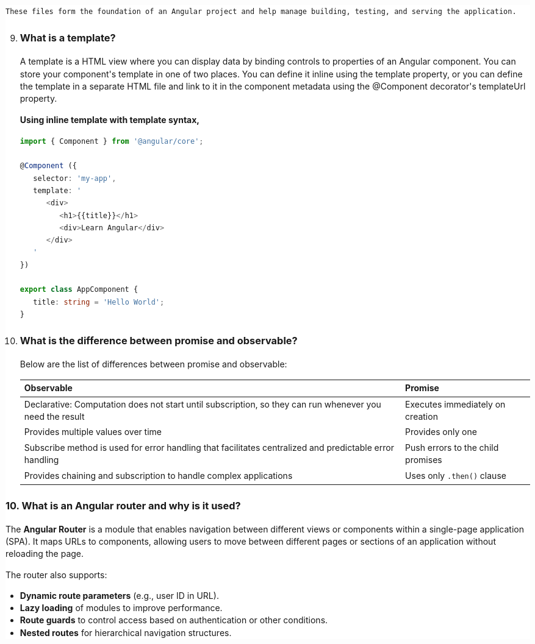    These files form the foundation of an Angular project and help manage building, testing, and serving the application.
  

9. ### What is a template?

   A template is a HTML view where you can display data by binding controls to properties of an Angular component. You can store your component's template in one of two places. You can define it inline using the template property, or you can define the template in a separate HTML file and link to it in the component metadata using the @Component decorator's templateUrl property.

   **Using inline template with template syntax,**

   ```typescript
   import { Component } from '@angular/core';

   @Component ({
      selector: 'my-app',
      template: '
         <div>
            <h1>{{title}}</h1>
            <div>Learn Angular</div>
         </div>
      '
   })

   export class AppComponent {
      title: string = 'Hello World';
   }
   ```

10. ### What is the difference between promise and observable?

    Below are the list of differences between promise and observable:

    | Observable                                                                                               | Promise                           |
    | -------------------------------------------------------------------------------------------------------- | --------------------------------- |
    | Declarative: Computation does not start until subscription, so they can run whenever you need the result | Executes immediately on creation  |
    | Provides multiple values over time                                                                       | Provides only one                 |
    | Subscribe method is used for error handling that facilitates centralized and predictable error handling  | Push errors to the child promises |
    | Provides chaining and subscription to handle complex applications                                        | Uses only `.then()` clause        |

### 10. **What is an Angular router and why is it used?**

The **Angular Router** is a module that enables navigation between different views or components within a single-page application (SPA). It maps URLs to components, allowing users to move between different pages or sections of an application without reloading the page.

The router also supports:

- **Dynamic route parameters** (e.g., user ID in URL).
- **Lazy loading** of modules to improve performance.
- **Route guards** to control access based on authentication or other conditions.
- **Nested routes** for hierarchical navigation structures.
